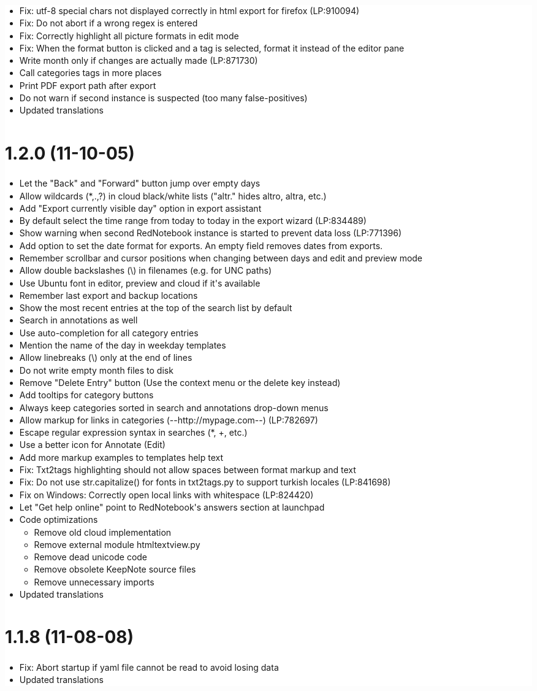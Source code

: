 * Fix: utf-8 special chars not displayed correctly in html export for firefox (LP:910094)
* Fix: Do not abort if a wrong regex is entered
* Fix: Correctly highlight all picture formats in edit mode
* Fix: When the format button is clicked and a tag is selected, format it instead of the editor pane
* Write month only if changes are actually made (LP:871730)
* Call categories tags in more places
* Print PDF export path after export
* Do not warn if second instance is suspected (too many false-positives)
* Updated translations

# 1.2.0 (11-10-05)
* Let the "Back" and "Forward" button jump over empty days
* Allow wildcards (*,.,?) in cloud black/white lists ("altr." hides altro, altra, etc.)
* Add "Export currently visible day" option in export assistant
* By default select the time range from today to today in the export wizard (LP:834489)
* Show warning when second RedNotebook instance is started to prevent data loss (LP:771396)
* Add option to set the date format for exports. An empty field removes dates from exports.
* Remember scrollbar and cursor positions when changing between days and edit and preview mode
* Allow double backslashes (\\) in filenames (e.g. for UNC paths)
* Use Ubuntu font in editor, preview and cloud if it's available
* Remember last export and backup locations
* Show the most recent entries at the top of the search list by default
* Search in annotations as well
* Use auto-completion for all category entries
* Mention the name of the day in weekday templates
* Allow linebreaks (\\) only at the end of lines
* Do not write empty month files to disk
* Remove "Delete Entry" button (Use the context menu or the delete key instead)
* Add tooltips for category buttons
* Always keep categories sorted in search and annotations drop-down menus
* Allow markup for links in categories (--http://mypage.com--) (LP:782697)
* Escape regular expression syntax in searches (*, +, etc.)
* Use a better icon for Annotate (Edit)
* Add more markup examples to templates help text
* Fix: Txt2tags highlighting should not allow spaces between format markup and text
* Fix: Do not use str.capitalize() for fonts in txt2tags.py to support turkish locales (LP:841698)
* Fix on Windows: Correctly open local links with whitespace (LP:824420)
* Let "Get help online" point to RedNotebook's answers section at launchpad
* Code optimizations
  * Remove old cloud implementation
  * Remove external module htmltextview.py
  * Remove dead unicode code
  * Remove obsolete KeepNote source files
  * Remove unnecessary imports
* Updated translations

# 1.1.8 (11-08-08)
* Fix: Abort startup if yaml file cannot be read to avoid losing data
* Updated translations
